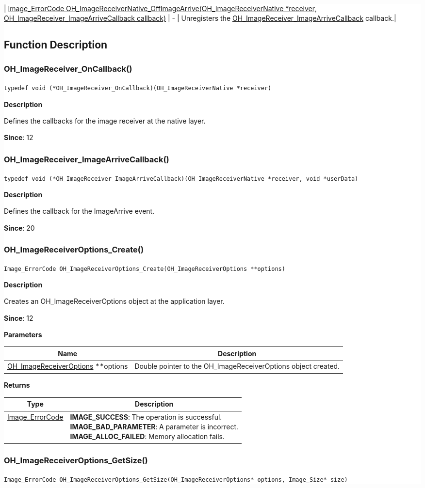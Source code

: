 | [Image_ErrorCode OH_ImageReceiverNative_OffImageArrive(OH_ImageReceiverNative *receiver, OH_ImageReceiver_ImageArriveCallback callback)](#oh_imagereceivernative_offimagearrive) | - | Unregisters the [OH_ImageReceiver_ImageArriveCallback](#oh_imagereceiver_imagearrivecallback) callback.|

## Function Description

### OH_ImageReceiver_OnCallback()

```
typedef void (*OH_ImageReceiver_OnCallback)(OH_ImageReceiverNative *receiver)
```

**Description**

Defines the callbacks for the image receiver at the native layer.

**Since**: 12

### OH_ImageReceiver_ImageArriveCallback()

```
typedef void (*OH_ImageReceiver_ImageArriveCallback)(OH_ImageReceiverNative *receiver, void *userData)
```

**Description**

Defines the callback for the ImageArrive event.

**Since**: 20

### OH_ImageReceiverOptions_Create()

```
Image_ErrorCode OH_ImageReceiverOptions_Create(OH_ImageReceiverOptions **options)
```

**Description**

Creates an OH_ImageReceiverOptions object at the application layer.

**Since**: 12


**Parameters**

| Name| Description|
| -- | -- |
| [OH_ImageReceiverOptions](capi-image-nativemodule-oh-imagereceiveroptions.md) **options | Double pointer to the OH_ImageReceiverOptions object created.|

**Returns**

| Type| Description|
| -- | -- |
| [Image_ErrorCode](capi-image-common-h.md#image_errorcode) |**IMAGE_SUCCESS**: The operation is successful.<br> **IMAGE_BAD_PARAMETER**: A parameter is incorrect.<br> **IMAGE_ALLOC_FAILED**: Memory allocation fails.|

### OH_ImageReceiverOptions_GetSize()

```
Image_ErrorCode OH_ImageReceiverOptions_GetSize(OH_ImageReceiverOptions* options, Image_Size* size)
```
